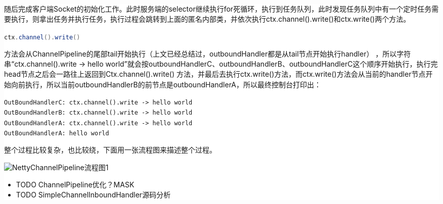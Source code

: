 随后完成客户端Socket的初始化工作。此时服务端的selector继续执行for死循环，执行到任务队列，此时发现任务队列中有一个定时任务需要执行，则拿出任务并执行任务，执行过程会跳转到上面的匿名内部类，并依次执行ctx.channel().write()和ctx.write()两个方法。

```java
ctx.channel().write()
```
方法会从ChannelPipeline的尾部tail开始执行（上文已经总结过，outboundHandler都是从tail节点开始执行handler） ，所以字符串“ctx.channel().write -> hello world”就会按outboundHandlerC、outboundHandlerB、outboundHandlerC这个顺序开始执行，执行完head节点之后会一路往上返回到Ctx.channel().write()
方法，并最后去执行ctx.write()方法，而ctx.write()方法会从当前的handler节点开始向前执行，所以当前outboundHandlerB的前节点是outboundHandlerA，所以最终控制台打印出：
```
OutBoundHandlerC: ctx.channel().write -> hello world
OutBoundHandlerB: ctx.channel().write -> hello world
OutBoundHandlerA: ctx.channel().write -> hello world
OutBoundHandlerA: hello world
```

整个过程比较复杂，也比较绕，下面用一张流程图来描述整个过程。

![NettyChannelPipeline流程图1](https://coderbruis.github.io/javaDocs/img/netty/source/NettyChannelPipeline流程图1.png)


- TODO ChannelPipeline优化？MASK
- TODO SimpleChannelInboundHandler源码分析
